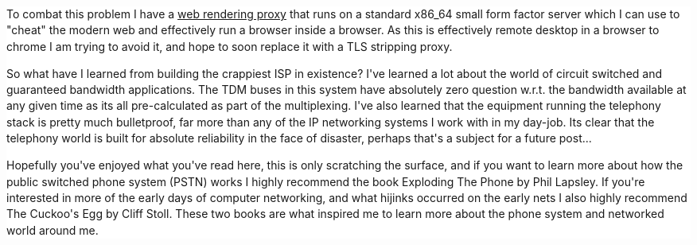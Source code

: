To combat this problem I have a [web rendering
proxy](https://github.com/tenox7/wrp) that runs on a standard x86_64
small form factor server which I can use to "cheat" the modern web and
effectively run a browser inside a browser.  As this is effectively
remote desktop in a browser to chrome I am trying to avoid it, and
hope to soon replace it with a TLS stripping proxy.

So what have I learned from building the crappiest ISP in existence?
I've learned a lot about the world of circuit switched and guaranteed
bandwidth applications.  The TDM buses in this system have absolutely
zero question w.r.t. the bandwidth available at any given time as its
all pre-calculated as part of the multiplexing.  I've also learned
that the equipment running the telephony stack is pretty much
bulletproof, far more than any of the IP networking systems I work
with in my day-job.  Its clear that the telephony world is built for
absolute reliability in the face of disaster, perhaps that's a subject
for a future post...

Hopefully you've enjoyed what you've read here, this is only
scratching the surface, and if you want to learn more about how the
public switched phone system (PSTN) works I highly recommend the book
Exploding The Phone by Phil Lapsley.  If you're interested in more of
the early days of computer networking, and what hijinks occurred on the
early nets I also highly recommend The Cuckoo's Egg by Cliff Stoll.
These two books are what inspired me to learn more about the phone
system and networked world around me.
